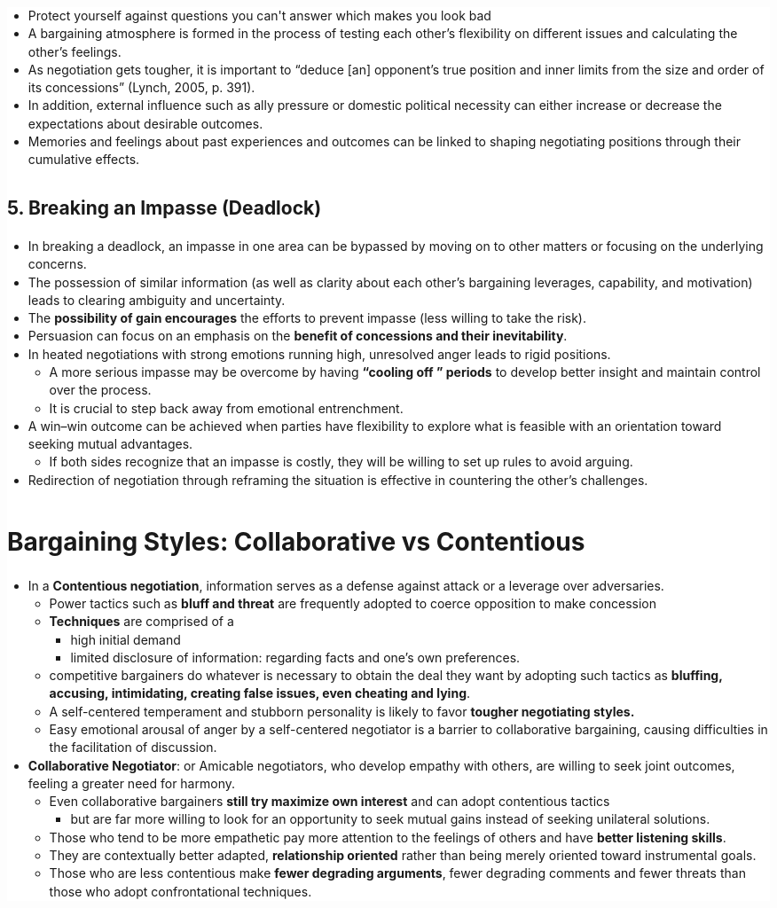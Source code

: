 - Protect yourself against questions you can't answer which makes you look bad
- A bargaining atmosphere is formed in the process of testing each other’s flexibility on different issues and calculating the other’s feelings.
- As negotiation gets tougher, it is important to “deduce [an] opponent’s true position and inner limits from the size and order of its concessions” (Lynch, 2005, p. 391).
- In addition, external influence such as ally pressure or domestic political necessity can either increase or decrease the expectations about desirable outcomes.
- Memories and feelings about past experiences and outcomes can be linked to shaping negotiating positions through their cumulative effects.

## 5. Breaking an Impasse (Deadlock)

- In breaking a deadlock, an impasse in one area can be bypassed by moving on to other matters or focusing on the underlying concerns.
- The possession of similar information (as well as clarity about each other’s bargaining leverages, capability, and motivation) leads to clearing ambiguity and uncertainty.
- The **possibility of gain encourages** the efforts to prevent impasse (less willing to take the risk).
- Persuasion can focus on an emphasis on the **benefit of concessions and their inevitability**.
- In heated negotiations with strong emotions running high, unresolved anger leads to rigid positions.
    - A more serious impasse may be overcome by having **“cooling off ” periods** to develop better insight and maintain control over the process.
    - It is crucial to step back away from emotional entrenchment.
- A win–win outcome can be achieved when parties have flexibility to explore what is feasible with an orientation toward seeking mutual advantages.
    - If both sides recognize that an impasse is costly, they will be willing to set up rules to avoid arguing.
- Redirection of negotiation through reframing the situation is effective in countering the other’s challenges.

# Bargaining Styles: Collaborative vs Contentious

- In a **Contentious negotiation**, information serves as a defense against attack or a leverage over adversaries.
    - Power tactics such as **bluff and threat** are frequently adopted to coerce opposition to make concession
    - **Techniques** are comprised of a
        - high initial demand
        - limited disclosure of information: regarding facts and one’s own preferences.
    - competitive bargainers do whatever is necessary to obtain the deal they want by adopting such tactics as **bluffing, accusing, intimidating, creating false issues, even cheating and lying**.
    - A self-centered temperament and stubborn personality is likely to favor **tougher negotiating styles.**
    - Easy emotional arousal of anger by a self-centered negotiator is a barrier to collaborative bargaining, causing difficulties in the facilitation of discussion.
- **Collaborative Negotiator**: or Amicable negotiators, who develop empathy with others, are willing to seek joint outcomes, feeling a greater need for harmony.
    - Even collaborative bargainers **still try maximize own interest** and can adopt contentious tactics
        - but are far more willing to look for an opportunity to seek mutual gains instead of seeking unilateral solutions.
    - Those who tend to be more empathetic pay more attention to the feelings of others and have **better listening skills**.
    - They are contextually better adapted, **relationship oriented** rather than being merely oriented toward instrumental goals.
    - Those who are less contentious make **fewer degrading arguments**, fewer degrading comments and fewer threats than those who adopt confrontational techniques.
